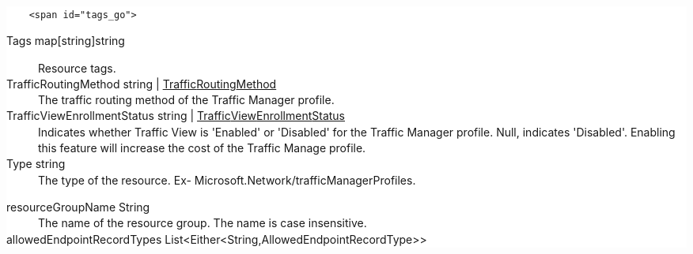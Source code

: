        <span id="tags_go">
<a data-swiftype-name="resource-property" data-swiftype-type="text" href="#tags_go" style="color: inherit; text-decoration: inherit;">Tags</a>
</span>
        <span class="property-indicator"></span>
        <span class="property-type">map[string]string</span>
    </dt>
    <dd>Resource tags.</dd><dt class="property-optional"
            title="Optional">
        <span id="trafficroutingmethod_go">
<a data-swiftype-name="resource-property" data-swiftype-type="text" href="#trafficroutingmethod_go" style="color: inherit; text-decoration: inherit;">Traffic<wbr>Routing<wbr>Method</a>
</span>
        <span class="property-indicator"></span>
        <span class="property-type">string | <a href="#trafficroutingmethod">Traffic<wbr>Routing<wbr>Method</a></span>
    </dt>
    <dd>The traffic routing method of the Traffic Manager profile.</dd><dt class="property-optional"
            title="Optional">
        <span id="trafficviewenrollmentstatus_go">
<a data-swiftype-name="resource-property" data-swiftype-type="text" href="#trafficviewenrollmentstatus_go" style="color: inherit; text-decoration: inherit;">Traffic<wbr>View<wbr>Enrollment<wbr>Status</a>
</span>
        <span class="property-indicator"></span>
        <span class="property-type">string | <a href="#trafficviewenrollmentstatus">Traffic<wbr>View<wbr>Enrollment<wbr>Status</a></span>
    </dt>
    <dd>Indicates whether Traffic View is 'Enabled' or 'Disabled' for the Traffic Manager profile. Null, indicates 'Disabled'. Enabling this feature will increase the cost of the Traffic Manage profile.</dd><dt class="property-optional"
            title="Optional">
        <span id="type_go">
<a data-swiftype-name="resource-property" data-swiftype-type="text" href="#type_go" style="color: inherit; text-decoration: inherit;">Type</a>
</span>
        <span class="property-indicator"></span>
        <span class="property-type">string</span>
    </dt>
    <dd>The type of the resource. Ex- Microsoft.Network/trafficManagerProfiles.</dd></dl>
</pulumi-choosable>
</div>

<div>
<pulumi-choosable type="language" values="java">
<dl class="resources-properties"><dt class="property-required property-replacement"
            title="Required">
        <span id="resourcegroupname_java">
<a data-swiftype-name="resource-property" data-swiftype-type="text" href="#resourcegroupname_java" style="color: inherit; text-decoration: inherit;">resource<wbr>Group<wbr>Name</a>
</span>
        <span class="property-indicator"></span>
        <span class="property-type">String</span>
    </dt>
    <dd>The name of the resource group. The name is case insensitive.</dd><dt class="property-optional"
            title="Optional">
        <span id="allowedendpointrecordtypes_java">
<a data-swiftype-name="resource-property" data-swiftype-type="text" href="#allowedendpointrecordtypes_java" style="color: inherit; text-decoration: inherit;">allowed<wbr>Endpoint<wbr>Record<wbr>Types</a>
</span>
        <span class="property-indicator"></span>
        <span class="property-type">List&lt;Either&lt;String,Allowed<wbr>Endpoint<wbr>Record<wbr>Type&gt;&gt;</span>